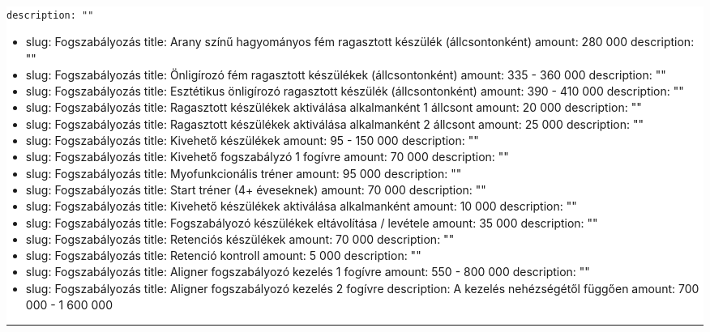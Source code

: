     description: ""
  - slug: Fogszabályozás
    title: Arany színű hagyományos fém ragasztott készülék (állcsontonként)
    amount: 280 000
    description: ""
  - slug: Fogszabályozás
    title: Önligírozó fém ragasztott készülékek (állcsontonként)
    amount: 335 - 360 000
    description: ""
  - slug: Fogszabályozás
    title: Esztétikus önligírozó ragasztott készülék (állcsontonként)
    amount: 390 - 410 000
    description: ""
  - slug: Fogszabályozás
    title: Ragasztott készülékek aktiválása alkalmanként 1 állcsont
    amount: 20 000
    description: ""
  - slug: Fogszabályozás
    title: Ragasztott készülékek aktiválása alkalmanként 2 állcsont
    amount: 25 000
    description: ""
  - slug: Fogszabályozás
    title: Kivehető készülékek
    amount: 95 - 150 000
    description: ""
  - slug: Fogszabályozás
    title: Kivehető fogszabályzó 1 fogívre
    amount: 70 000
    description: ""
  - slug: Fogszabályozás
    title: Myofunkcionális tréner
    amount: 95 000
    description: ""
  - slug: Fogszabályozás
    title: Start tréner (4+ éveseknek)
    amount: 70 000
    description: ""
  - slug: Fogszabályozás
    title: Kivehető készülékek aktiválása alkalmanként
    amount: 10 000
    description: ""
  - slug: Fogszabályozás
    title: Fogszabályozó készülékek eltávolítása / levétele
    amount: 35 000
    description: ""
  - slug: Fogszabályozás
    title: Retenciós készülékek
    amount: 70 000
    description: ""
  - slug: Fogszabályozás
    title: Retenció kontroll
    amount: 5 000
    description: ""
  - slug: Fogszabályozás
    title: Aligner fogszabályozó kezelés 1 fogívre
    amount: 550 - 800 000
    description: ""
  - slug: Fogszabályozás
    title: Aligner fogszabályozó kezelés 2 fogívre
    description: A kezelés nehézségétől függően
    amount: 700 000 - 1 600 000
---
